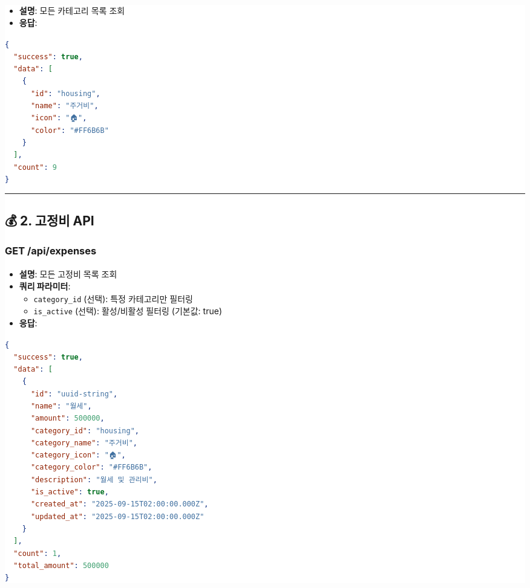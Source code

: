 - **설명**: 모든 카테고리 목록 조회
- **응답**:

```json
{
  "success": true,
  "data": [
    {
      "id": "housing",
      "name": "주거비",
      "icon": "🏠",
      "color": "#FF6B6B"
    }
  ],
  "count": 9
}
```

---

## 💰 **2. 고정비 API**

### **GET /api/expenses**

- **설명**: 모든 고정비 목록 조회
- **쿼리 파라미터**:
  - `category_id` (선택): 특정 카테고리만 필터링
  - `is_active` (선택): 활성/비활성 필터링 (기본값: true)
- **응답**:

```json
{
  "success": true,
  "data": [
    {
      "id": "uuid-string",
      "name": "월세",
      "amount": 500000,
      "category_id": "housing",
      "category_name": "주거비",
      "category_icon": "🏠",
      "category_color": "#FF6B6B",
      "description": "월세 및 관리비",
      "is_active": true,
      "created_at": "2025-09-15T02:00:00.000Z",
      "updated_at": "2025-09-15T02:00:00.000Z"
    }
  ],
  "count": 1,
  "total_amount": 500000
}
```
